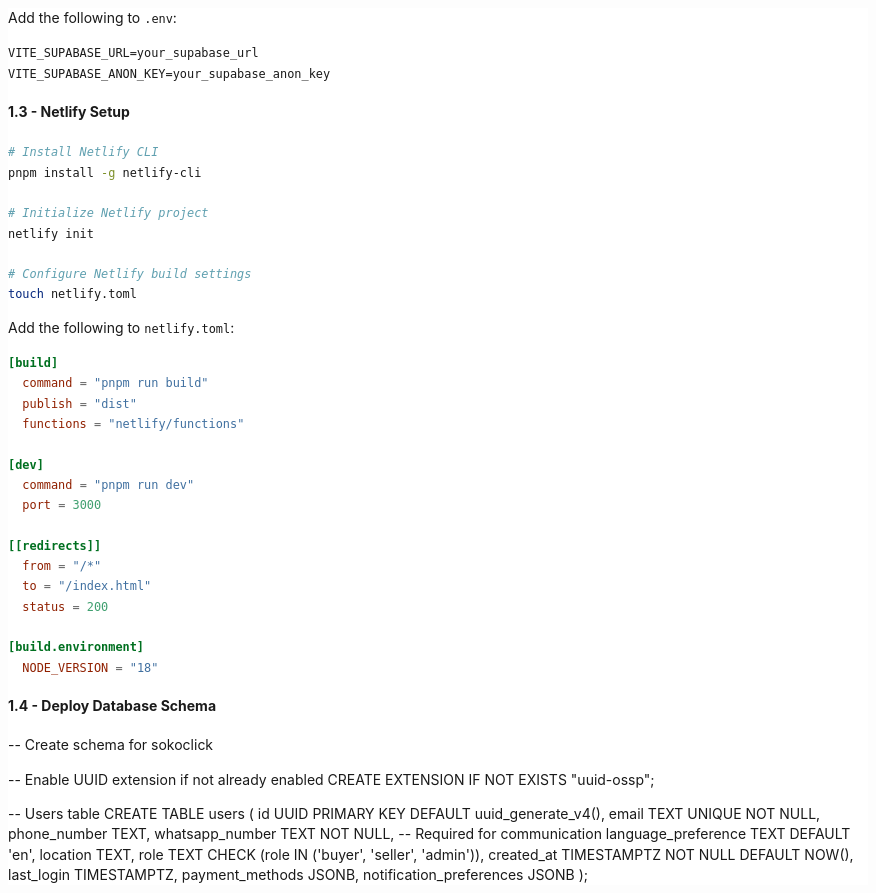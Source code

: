 Add the following to `.env`:
```env
VITE_SUPABASE_URL=your_supabase_url
VITE_SUPABASE_ANON_KEY=your_supabase_anon_key
```

#### 1.3 - Netlify Setup
```bash
# Install Netlify CLI
pnpm install -g netlify-cli

# Initialize Netlify project
netlify init

# Configure Netlify build settings
touch netlify.toml
```

Add the following to `netlify.toml`:
```toml
[build]
  command = "pnpm run build"
  publish = "dist"
  functions = "netlify/functions"

[dev]
  command = "pnpm run dev"
  port = 3000

[[redirects]]
  from = "/*"
  to = "/index.html"
  status = 200

[build.environment]
  NODE_VERSION = "18"
```

#### 1.4 - Deploy Database Schema
-- Create schema for sokoclick

-- Enable UUID extension if not already enabled
CREATE EXTENSION IF NOT EXISTS "uuid-ossp";

-- Users table
CREATE TABLE users (
  id UUID PRIMARY KEY DEFAULT uuid_generate_v4(),
  email TEXT UNIQUE NOT NULL,
  phone_number TEXT,
  whatsapp_number TEXT NOT NULL, -- Required for communication
  language_preference TEXT DEFAULT 'en',
  location TEXT,
  role TEXT CHECK (role IN ('buyer', 'seller', 'admin')),
  created_at TIMESTAMPTZ NOT NULL DEFAULT NOW(),
  last_login TIMESTAMPTZ,
  payment_methods JSONB,
  notification_preferences JSONB
);
